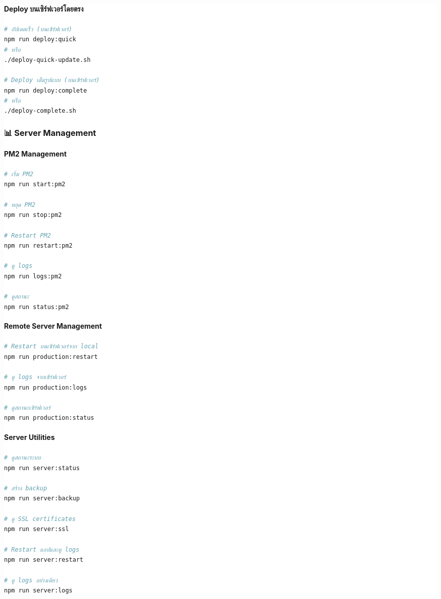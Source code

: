 #### Deploy บนเซิร์ฟเวอร์โดยตรง
```bash
# อัปเดตเร็ว (บนเซิร์ฟเวอร์)
npm run deploy:quick
# หรือ
./deploy-quick-update.sh

# Deploy เต็มรูปแบบ (บนเซิร์ฟเวอร์)
npm run deploy:complete
# หรือ
./deploy-complete.sh
```

### 📊 Server Management

#### PM2 Management
```bash
# เริ่ม PM2
npm run start:pm2

# หยุด PM2
npm run stop:pm2

# Restart PM2
npm run restart:pm2

# ดู logs
npm run logs:pm2

# ดูสถานะ
npm run status:pm2
```

#### Remote Server Management
```bash
# Restart บนเซิร์ฟเวอร์จาก local
npm run production:restart

# ดู logs จากเซิร์ฟเวอร์
npm run production:logs

# ดูสถานะเซิร์ฟเวอร์
npm run production:status
```

#### Server Utilities
```bash
# ดูสถานะระบบ
npm run server:status

# สร้าง backup
npm run server:backup

# ดู SSL certificates
npm run server:ssl

# Restart แอปและดู logs
npm run server:restart

# ดู logs อย่างเดียว
npm run server:logs
```
